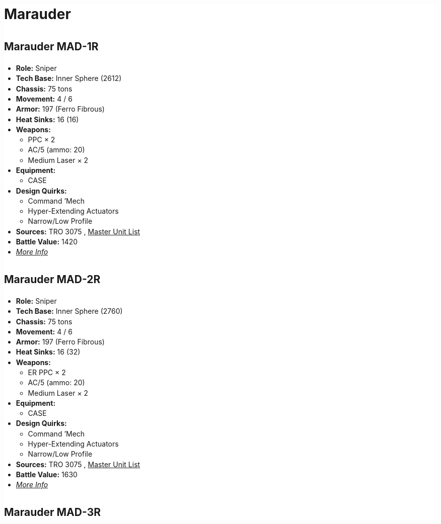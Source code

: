# Marauder 

## Marauder MAD-1R 

- **Role:** Sniper 
- **Tech Base:** Inner Sphere (2612) 
- **Chassis:** 75 tons 
- **Movement:** 4 / 6 
- **Armor:** 197 (Ferro Fibrous) 
- **Heat Sinks:** 16 (16) 
- **Weapons:** 
  - PPC × 2 
  - AC/5 (ammo: 20) 
  - Medium Laser × 2 
- **Equipment:** 
  - CASE 
- **Design Quirks:** 
  - Command ’Mech 
  - Hyper-Extending Actuators 
  - Narrow/Low Profile 
- **Sources:** TRO 3075 , [Master Unit List](http://masterunitlist.info/Unit/Details/2033/marauder-mad-1r) 
- **Battle Value:** 1420 
- [*More Info*](marauder/marauder_mad-1r.md) 

## Marauder MAD-2R 

- **Role:** Sniper 
- **Tech Base:** Inner Sphere (2760) 
- **Chassis:** 75 tons 
- **Movement:** 4 / 6 
- **Armor:** 197 (Ferro Fibrous) 
- **Heat Sinks:** 16 (32) 
- **Weapons:** 
  - ER PPC × 2 
  - AC/5 (ammo: 20) 
  - Medium Laser × 2 
- **Equipment:** 
  - CASE 
- **Design Quirks:** 
  - Command ’Mech 
  - Hyper-Extending Actuators 
  - Narrow/Low Profile 
- **Sources:** TRO 3075 , [Master Unit List](http://masterunitlist.info/Unit/Details/2034/marauder-mad-2r) 
- **Battle Value:** 1630 
- [*More Info*](marauder/marauder_mad-2r.md) 

## Marauder MAD-3R 
